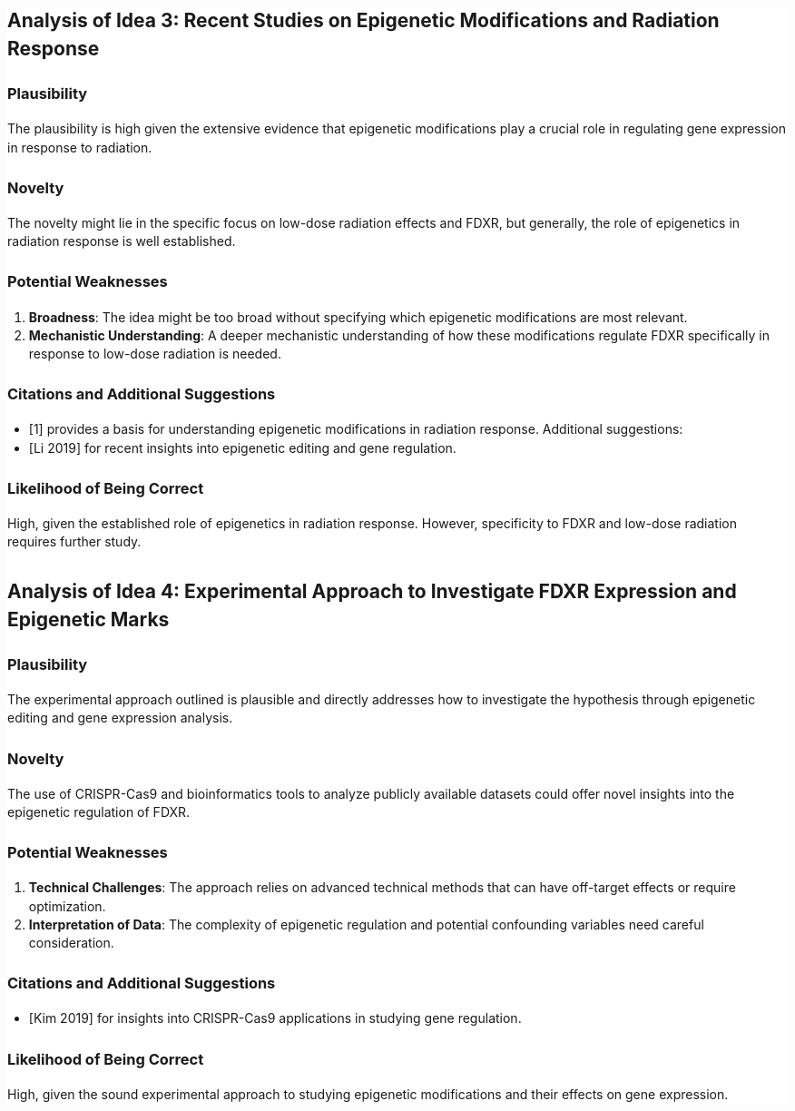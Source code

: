 ## Analysis of Idea 3: Recent Studies on Epigenetic Modifications and Radiation Response

### Plausibility
The plausibility is high given the extensive evidence that epigenetic modifications play a crucial role in regulating gene expression in response to radiation.

### Novelty
The novelty might lie in the specific focus on low-dose radiation effects and FDXR, but generally, the role of epigenetics in radiation response is well established.

### Potential Weaknesses
1. **Broadness**: The idea might be too broad without specifying which epigenetic modifications are most relevant.
2. **Mechanistic Understanding**: A deeper mechanistic understanding of how these modifications regulate FDXR specifically in response to low-dose radiation is needed.

### Citations and Additional Suggestions
- [1] provides a basis for understanding epigenetic modifications in radiation response.
Additional suggestions:
- [Li 2019] for recent insights into epigenetic editing and gene regulation.

### Likelihood of Being Correct
High, given the established role of epigenetics in radiation response. However, specificity to FDXR and low-dose radiation requires further study.

## Analysis of Idea 4: Experimental Approach to Investigate FDXR Expression and Epigenetic Marks

### Plausibility
The experimental approach outlined is plausible and directly addresses how to investigate the hypothesis through epigenetic editing and gene expression analysis.

### Novelty
The use of CRISPR-Cas9 and bioinformatics tools to analyze publicly available datasets could offer novel insights into the epigenetic regulation of FDXR.

### Potential Weaknesses
1. **Technical Challenges**: The approach relies on advanced technical methods that can have off-target effects or require optimization.
2. **Interpretation of Data**: The complexity of epigenetic regulation and potential confounding variables need careful consideration.

### Citations and Additional Suggestions
- [Kim 2019] for insights into CRISPR-Cas9 applications in studying gene regulation.

### Likelihood of Being Correct
High, given the sound experimental approach to studying epigenetic modifications and their effects on gene expression.

